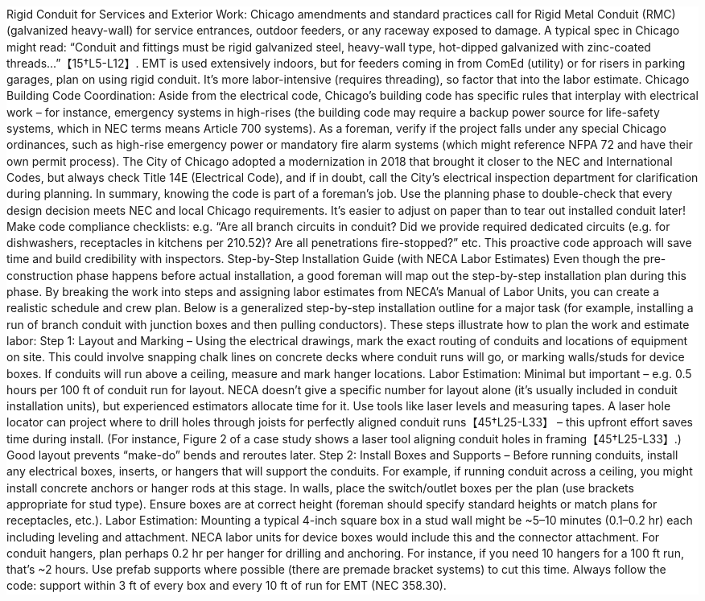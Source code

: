 Rigid Conduit for Services and Exterior Work: Chicago amendments and standard practices call for Rigid Metal Conduit (RMC) (galvanized heavy-wall) for service entrances, outdoor feeders, or any raceway exposed to damage. A typical spec in Chicago might read: “Conduit and fittings must be rigid galvanized steel, heavy-wall type, hot-dipped galvanized with zinc-coated threads...”【15†L5-L12】. EMT is used extensively indoors, but for feeders coming in from ComEd (utility) or for risers in parking garages, plan on using rigid conduit. It’s more labor-intensive (requires threading), so factor that into the labor estimate.
Chicago Building Code Coordination: Aside from the electrical code, Chicago’s building code has specific rules that interplay with electrical work – for instance, emergency systems in high-rises (the building code may require a backup power source for life-safety systems, which in NEC terms means Article 700 systems). As a foreman, verify if the project falls under any special Chicago ordinances, such as high-rise emergency power or mandatory fire alarm systems (which might reference NFPA 72 and have their own permit process). The City of Chicago adopted a modernization in 2018 that brought it closer to the NEC and International Codes, but always check Title 14E (Electrical Code), and if in doubt, call the City’s electrical inspection department for clarification during planning.
In summary, knowing the code is part of a foreman’s job. Use the planning phase to double-check that every design decision meets NEC and local Chicago requirements. It’s easier to adjust on paper than to tear out installed conduit later! Make code compliance checklists: e.g. “Are all branch circuits in conduit? Did we provide required dedicated circuits (e.g. for dishwashers, receptacles in kitchens per 210.52)? Are all penetrations fire-stopped?” etc. This proactive code approach will save time and build credibility with inspectors.
Step-by-Step Installation Guide (with NECA Labor Estimates)
Even though the pre-construction phase happens before actual installation, a good foreman will map out the step-by-step installation plan during this phase. By breaking the work into steps and assigning labor estimates from NECA’s Manual of Labor Units, you can create a realistic schedule and crew plan. Below is a generalized step-by-step installation outline for a major task (for example, installing a run of branch conduit with junction boxes and then pulling conductors). These steps illustrate how to plan the work and estimate labor:
Step 1: Layout and Marking – Using the electrical drawings, mark the exact routing of conduits and locations of equipment on site. This could involve snapping chalk lines on concrete decks where conduit runs will go, or marking walls/studs for device boxes. If conduits will run above a ceiling, measure and mark hanger locations. Labor Estimation: Minimal but important – e.g. 0.5 hours per 100 ft of conduit run for layout. NECA doesn’t give a specific number for layout alone (it’s usually included in conduit installation units), but experienced estimators allocate time for it. Use tools like laser levels and measuring tapes. A laser hole locator can project where to drill holes through joists for perfectly aligned conduit runs【45†L25-L33】 – this upfront effort saves time during install. (For instance, Figure 2 of a case study shows a laser tool aligning conduit holes in framing【45†L25-L33】.) Good layout prevents “make-do” bends and reroutes later.
Step 2: Install Boxes and Supports – Before running conduits, install any electrical boxes, inserts, or hangers that will support the conduits. For example, if running conduit across a ceiling, you might install concrete anchors or hanger rods at this stage. In walls, place the switch/outlet boxes per the plan (use brackets appropriate for stud type). Ensure boxes are at correct height (foreman should specify standard heights or match plans for receptacles, etc.). Labor Estimation: Mounting a typical 4-inch square box in a stud wall might be ~5–10 minutes (0.1–0.2 hr) each including leveling and attachment. NECA labor units for device boxes would include this and the connector attachment. For conduit hangers, plan perhaps 0.2 hr per hanger for drilling and anchoring. For instance, if you need 10 hangers for a 100 ft run, that’s ~2 hours. Use prefab supports where possible (there are premade bracket systems) to cut this time. Always follow the code: support within 3 ft of every box and every 10 ft of run for EMT (NEC 358.30).